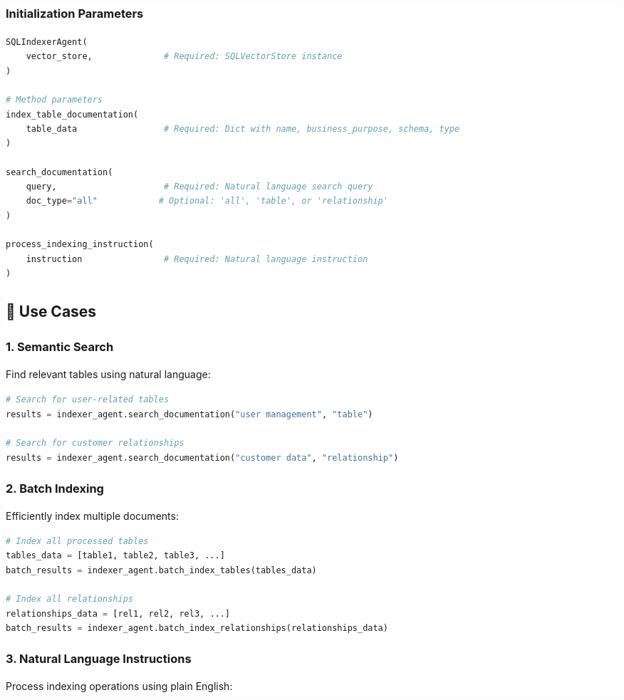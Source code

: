 ### Initialization Parameters

```python
SQLIndexerAgent(
    vector_store,              # Required: SQLVectorStore instance
)

# Method parameters
index_table_documentation(
    table_data                 # Required: Dict with name, business_purpose, schema, type
)

search_documentation(
    query,                     # Required: Natural language search query
    doc_type="all"            # Optional: 'all', 'table', or 'relationship'
)

process_indexing_instruction(
    instruction                # Required: Natural language instruction
)
```

## 🎯 Use Cases

### 1. Semantic Search

Find relevant tables using natural language:

```python
# Search for user-related tables
results = indexer_agent.search_documentation("user management", "table")

# Search for customer relationships
results = indexer_agent.search_documentation("customer data", "relationship")
```

### 2. Batch Indexing

Efficiently index multiple documents:

```python
# Index all processed tables
tables_data = [table1, table2, table3, ...]
batch_results = indexer_agent.batch_index_tables(tables_data)

# Index all relationships
relationships_data = [rel1, rel2, rel3, ...]
batch_results = indexer_agent.batch_index_relationships(relationships_data)
```

### 3. Natural Language Instructions

Process indexing operations using plain English:
